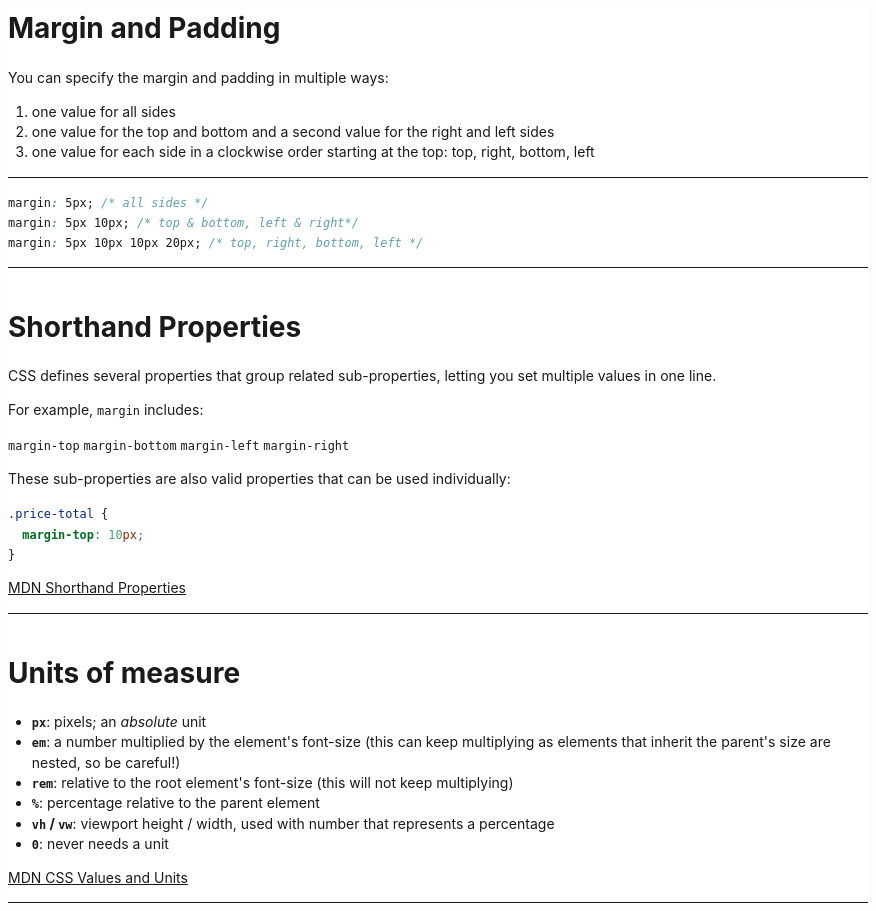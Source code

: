 
# Margin and Padding

You can specify the margin and padding in multiple ways:

1. one value for all sides
2. one value for the top and bottom and a second value for the right and left sides
3. one value for each side in a clockwise order starting at the top: top, right, bottom, left

---

```css
margin: 5px; /* all sides */
margin: 5px 10px; /* top & bottom, left & right*/
margin: 5px 10px 10px 20px; /* top, right, bottom, left */
```

---

# Shorthand Properties

CSS defines several properties that group related sub-properties, letting you set multiple values in one line.

For example, `margin` includes:

`margin-top`
`margin-bottom`
`margin-left`
`margin-right`

These sub-properties are also valid properties that can be used individually:

```css
.price-total {
  margin-top: 10px;
}
```

[MDN Shorthand Properties](https://developer.mozilla.org/en-US/docs/Web/CSS/Shorthand_properties)

---

# Units of measure

- **`px`**: pixels; an _absolute_ unit
- **`em`**: a number multiplied by the element's font-size (this can keep multiplying as elements that inherit the parent's size are nested, so be careful!)
- **`rem`**: relative to the root element's font-size (this will not keep multiplying)
- **`%`**: percentage relative to the parent element
- **`vh` / `vw`**: viewport height / width, used with number that represents a percentage
- **`0`**: never needs a unit

[MDN CSS Values and Units](https://developer.mozilla.org/en-US/docs/Learn/CSS/Building_blocks/Values_and_units)

---